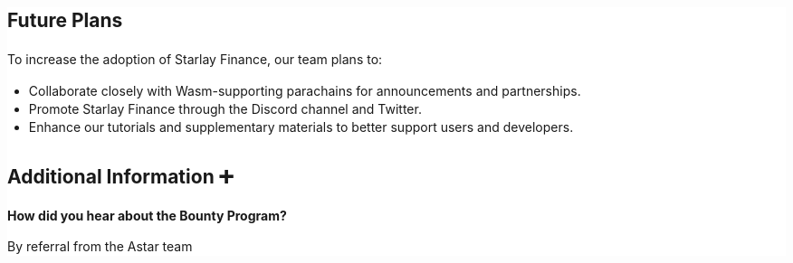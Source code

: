 
## Future Plans

To increase the adoption of Starlay Finance, our team plans to:

- Collaborate closely with Wasm-supporting parachains for announcements and partnerships.
- Promote Starlay Finance through the Discord channel and Twitter.
- Enhance our tutorials and supplementary materials to better support users and developers.

## Additional Information :heavy_plus_sign:

**How did you hear about the Bounty Program?** 

By referral from the Astar team
